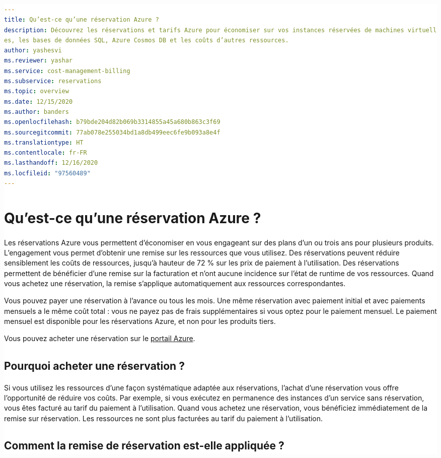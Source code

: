 ```yaml
---
title: Qu’est-ce qu’une réservation Azure ?
description: Découvrez les réservations et tarifs Azure pour économiser sur vos instances réservées de machines virtuelles, les bases de données SQL, Azure Cosmos DB et les coûts d’autres ressources.
author: yashesvi
ms.reviewer: yashar
ms.service: cost-management-billing
ms.subservice: reservations
ms.topic: overview
ms.date: 12/15/2020
ms.author: banders
ms.openlocfilehash: b79bde204d82b069b3314855a45a680b863c3f69
ms.sourcegitcommit: 77ab078e255034bd1a8db499eec6fe9b093a8e4f
ms.translationtype: HT
ms.contentlocale: fr-FR
ms.lasthandoff: 12/16/2020
ms.locfileid: "97560489"
---
```

# <a name="what-are-azure-reservations"></a>Qu’est-ce qu’une réservation Azure ?

Les réservations Azure vous permettent d’économiser en vous engageant sur des plans d’un ou trois ans pour plusieurs produits. L’engagement vous permet d’obtenir une remise sur les ressources que vous utilisez. Des réservations peuvent réduire sensiblement les coûts de ressources, jusqu’à hauteur de 72 % sur les prix de paiement à l’utilisation. Des réservations permettent de bénéficier d’une remise sur la facturation et n’ont aucune incidence sur l’état de runtime de vos ressources. Quand vous achetez une réservation, la remise s’applique automatiquement aux ressources correspondantes.

Vous pouvez payer une réservation à l’avance ou tous les mois. Une même réservation avec paiement initial et avec paiements mensuels a le même coût total : vous ne payez pas de frais supplémentaires si vous optez pour le paiement mensuel. Le paiement mensuel est disponible pour les réservations Azure, et non pour les produits tiers.

Vous pouvez acheter une réservation sur le [portail Azure](https://portal.azure.com/#blade/Microsoft_Azure_Reservations/ReservationsBrowseBlade).

## <a name="why-buy-a-reservation"></a>Pourquoi acheter une réservation ?

Si vous utilisez les ressources d’une façon systématique adaptée aux réservations, l’achat d’une réservation vous offre l’opportunité de réduire vos coûts. Par exemple, si vous exécutez en permanence des instances d’un service sans réservation, vous êtes facturé au tarif du paiement à l’utilisation. Quand vous achetez une réservation, vous bénéficiez immédiatement de la remise sur réservation. Les ressources ne sont plus facturées au tarif du paiement à l’utilisation.

## <a name="how-reservation-discount-is-applied"></a>Comment la remise de réservation est-elle appliquée ?
